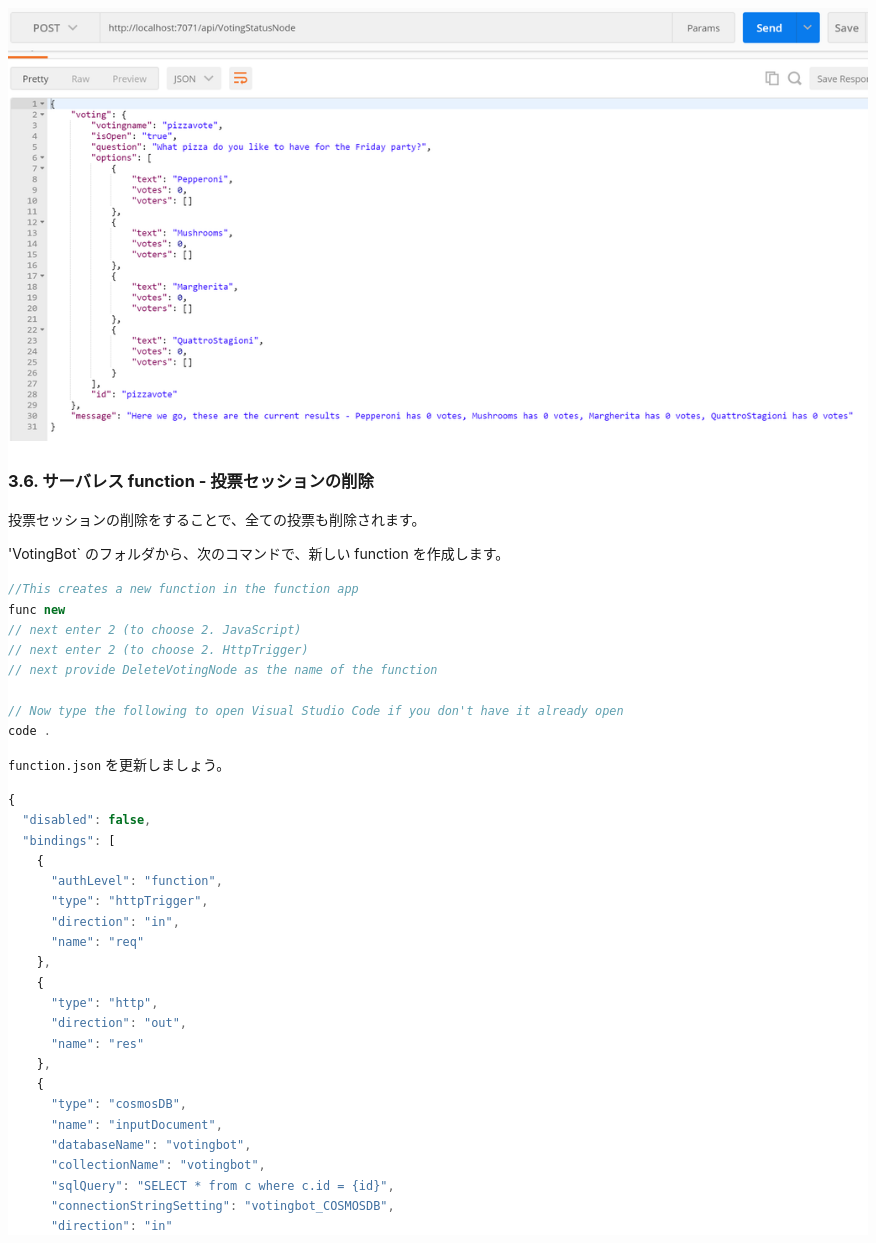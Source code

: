 ![Postman testing](src/Content/Images/VotingStatus-Postman.PNG)

### 3.6.  サーバレス function - 投票セッションの削除

投票セッションの削除をすることで、全ての投票も削除されます。 

'VotingBot` のフォルダから、次のコマンドで、新しい function を作成します。

```javascript
//This creates a new function in the function app
func new 
// next enter 2 (to choose 2. JavaScript)
// next enter 2 (to choose 2. HttpTrigger) 
// next provide DeleteVotingNode as the name of the function

// Now type the following to open Visual Studio Code if you don't have it already open
code . 
```

`function.json` を更新しましょう。

```javascript
{
  "disabled": false,
  "bindings": [
    {
      "authLevel": "function",
      "type": "httpTrigger",
      "direction": "in",
      "name": "req"
    },
    {
      "type": "http",
      "direction": "out",
      "name": "res"
    },
    {
      "type": "cosmosDB",
      "name": "inputDocument",
      "databaseName": "votingbot",
      "collectionName": "votingbot",
      "sqlQuery": "SELECT * from c where c.id = {id}",
      "connectionStringSetting": "votingbot_COSMOSDB",
      "direction": "in"
```